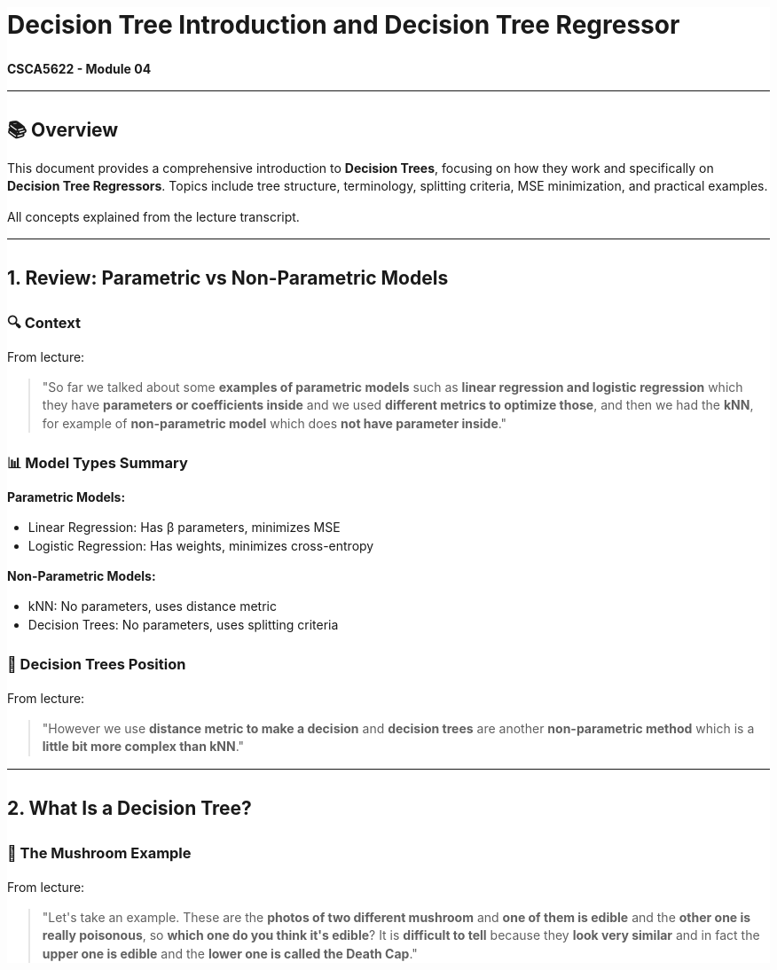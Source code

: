 # Decision Tree Introduction and Decision Tree Regressor
**CSCA5622 - Module 04**

---

## 📚 Overview

This document provides a comprehensive introduction to **Decision Trees**, focusing on how they work and specifically on **Decision Tree Regressors**. Topics include tree structure, terminology, splitting criteria, MSE minimization, and practical examples.

All concepts explained from the lecture transcript.

---

## 1. Review: Parametric vs Non-Parametric Models

### 🔍 Context

From lecture:
> "So far we talked about some **examples of parametric models** such as **linear regression and logistic regression** which they have **parameters or coefficients inside** and we used **different metrics to optimize those**, and then we had the **kNN**, for example of **non-parametric model** which does **not have parameter inside**."

### 📊 Model Types Summary

**Parametric Models:**
- Linear Regression: Has β parameters, minimizes MSE
- Logistic Regression: Has weights, minimizes cross-entropy

**Non-Parametric Models:**
- kNN: No parameters, uses distance metric
- Decision Trees: No parameters, uses splitting criteria

### 🎯 Decision Trees Position

From lecture:
> "However we use **distance metric to make a decision** and **decision trees** are another **non-parametric method** which is a **little bit more complex than kNN**."

---

## 2. What Is a Decision Tree?

### 🍄 The Mushroom Example

From lecture:
> "Let's take an example. These are the **photos of two different mushroom** and **one of them is edible** and the **other one is really poisonous**, so **which one do you think it's edible**? It is **difficult to tell** because they **look very similar** and in fact the **upper one is edible** and the **lower one is called the Death Cap**."

